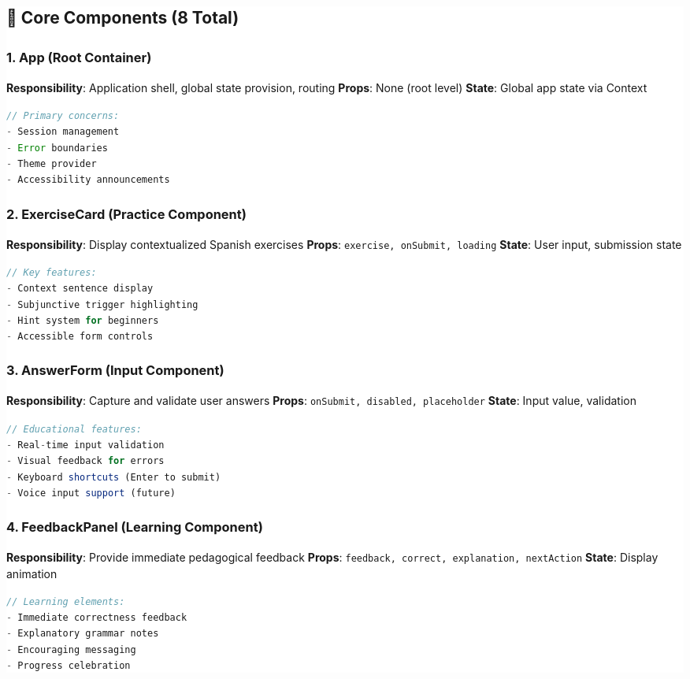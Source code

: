 
## 🧩 Core Components (8 Total)

### 1. **App** (Root Container)
**Responsibility**: Application shell, global state provision, routing
**Props**: None (root level)
**State**: Global app state via Context

```jsx
// Primary concerns:
- Session management
- Error boundaries  
- Theme provider
- Accessibility announcements
```

### 2. **ExerciseCard** (Practice Component)
**Responsibility**: Display contextualized Spanish exercises
**Props**: `exercise, onSubmit, loading`
**State**: User input, submission state

```jsx
// Key features:
- Context sentence display
- Subjunctive trigger highlighting
- Hint system for beginners
- Accessible form controls
```

### 3. **AnswerForm** (Input Component) 
**Responsibility**: Capture and validate user answers
**Props**: `onSubmit, disabled, placeholder`
**State**: Input value, validation

```jsx
// Educational features:
- Real-time input validation
- Visual feedback for errors
- Keyboard shortcuts (Enter to submit)
- Voice input support (future)
```

### 4. **FeedbackPanel** (Learning Component)
**Responsibility**: Provide immediate pedagogical feedback
**Props**: `feedback, correct, explanation, nextAction`
**State**: Display animation

```jsx
// Learning elements:
- Immediate correctness feedback
- Explanatory grammar notes
- Encouraging messaging
- Progress celebration
```
